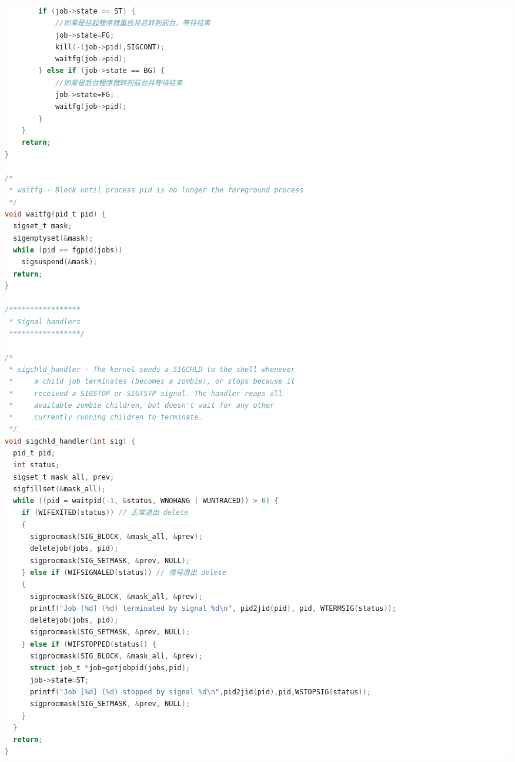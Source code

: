 ```c
		if (job->state == ST) {
			//如果是挂起程序就重启并且转到前台，等待结束
			job->state=FG;
            kill(-(job->pid),SIGCONT);
            waitfg(job->pid);
		} else if (job->state == BG) {
			//如果是后台程序就转到前台并等待结束
			job->state=FG;
            waitfg(job->pid);
		}
	}
	return;
}

/*
 * waitfg - Block until process pid is no longer the foreground process
 */
void waitfg(pid_t pid) {
  sigset_t mask;
  sigemptyset(&mask);
  while (pid == fgpid(jobs))
    sigsuspend(&mask);
  return;
}

/*****************
 * Signal handlers
 *****************/

/*
 * sigchld_handler - The kernel sends a SIGCHLD to the shell whenever
 *     a child job terminates (becomes a zombie), or stops because it
 *     received a SIGSTOP or SIGTSTP signal. The handler reaps all
 *     available zombie children, but doesn't wait for any other
 *     currently running children to terminate.
 */
void sigchld_handler(int sig) {
  pid_t pid;
  int status;
  sigset_t mask_all, prev;
  sigfillset(&mask_all);
  while ((pid = waitpid(-1, &status, WNOHANG | WUNTRACED)) > 0) {
    if (WIFEXITED(status)) // 正常退出 delete
    {
      sigprocmask(SIG_BLOCK, &mask_all, &prev);
      deletejob(jobs, pid);
      sigprocmask(SIG_SETMASK, &prev, NULL);
    } else if (WIFSIGNALED(status)) // 信号退出 delete
    {
      sigprocmask(SIG_BLOCK, &mask_all, &prev);
      printf("Job [%d] (%d) terminated by signal %d\n", pid2jid(pid), pid, WTERMSIG(status));
      deletejob(jobs, pid);
      sigprocmask(SIG_SETMASK, &prev, NULL);
    } else if (WIFSTOPPED(status)) {
      sigprocmask(SIG_BLOCK, &mask_all, &prev);
      struct job_t *job=getjobpid(jobs,pid);
      job->state=ST;
      printf("Job [%d] (%d) stopped by signal %d\n",pid2jid(pid),pid,WSTOPSIG(status));
      sigprocmask(SIG_SETMASK, &prev, NULL);
    }
  }
  return;
}
```